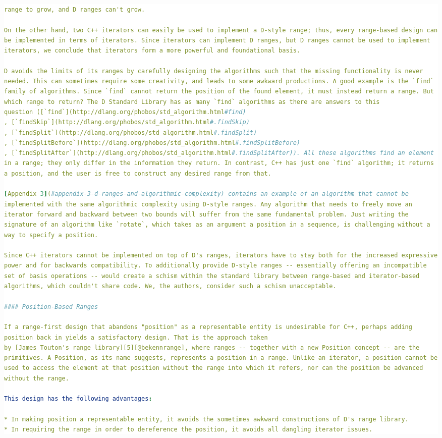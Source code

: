 ```yaml
range to grow, and D ranges can't grow.

On the other hand, two C++ iterators can easily be used to implement a D-style range; thus, every range-based design can
be implemented in terms of iterators. Since iterators can implement D ranges, but D ranges cannot be used to implement
iterators, we conclude that iterators form a more powerful and foundational basis.

D avoids the limits of its ranges by carefully designing the algorithms such that the missing functionality is never
needed. This can sometimes require some creativity, and leads to some awkward productions. A good example is the `find`
family of algorithms. Since `find` cannot return the position of the found element, it must instead return a range. But
which range to return? The D Standard Library has as many `find` algorithms as there are answers to this
question ([`find`](http://dlang.org/phobos/std_algorithm.html#find)
, [`findSkip`](http://dlang.org/phobos/std_algorithm.html#.findSkip)
, [`findSplit`](http://dlang.org/phobos/std_algorithm.html#.findSplit)
, [`findSplitBefore`](http://dlang.org/phobos/std_algorithm.html#.findSplitBefore)
, [`findSplitAfter`](http://dlang.org/phobos/std_algorithm.html#.findSplitAfter)). All these algorithms find an element
in a range; they only differ in the information they return. In contrast, C++ has just one `find` algorithm; it returns
a position, and the user is free to construct any desired range from that.

[Appendix 3](#appendix-3-d-ranges-and-algorithmic-complexity) contains an example of an algorithm that cannot be
implemented with the same algorithmic complexity using D-style ranges. Any algorithm that needs to freely move an
iterator forward and backward between two bounds will suffer from the same fundamental problem. Just writing the
signature of an algorithm like `rotate`, which takes as an argument a position in a sequence, is challenging without a
way to specify a position.

Since C++ iterators cannot be implemented on top of D's ranges, iterators have to stay both for the increased expressive
power and for backwards compatibility. To additionally provide D-style ranges -- essentially offering an incompatible
set of basis operations -- would create a schism within the standard library between range-based and iterator-based
algorithms, which couldn't share code. We, the authors, consider such a schism unacceptable.

#### Position-Based Ranges

If a range-first design that abandons "position" as a representable entity is undesirable for C++, perhaps adding
position back in yields a satisfactory design. That is the approach taken
by [James Touton's range library][5][@bekennrange], where ranges -- together with a new Position concept -- are the
primitives. A Position, as its name suggests, represents a position in a range. Unlike an iterator, a position cannot be
used to access the element at that position without the range into which it refers, nor can the position be advanced
without the range.

This design has the following advantages:

* In making position a representable entity, it avoids the sometimes awkward constructions of D's range library.
* In requiring the range in order to dereference the position, it avoids all dangling iterator issues.
```

[1]: http://boost.org/libs/concept_check "Boost Concept Check Library"
[2]: http://www.boost.org/libs/range "Boost.Range"
[3]: http://stlab.adobe.com/ "Adobe Source Libraries"
[4]: http://dlang.org/phobos/std_range.html "D Phobos std.range"
[5]: https://github.com/Bekenn/range "Position-Based Ranges"
[6]: https://github.com/sean-parent/sean-parent.github.com/wiki/presentations/2013-09-11-cpp-seasoning/cpp-seasoning.pdf "C++ Seasoning, Sean Parent"
[7]: http://www.github.com/ericniebler/range-v3 "Range v3"
[8]: http://www.open-std.org/jtc1/sc22/wg21/docs/papers/2012/n3351.pdf "A Concept Design for the STL"
[9]: http://www.boost.org/libs/iterator/doc/new-iter-concepts.html "New Iterator Concepts"
[10]: http://www.open-std.org/jtc1/sc22/wg21/docs/papers/2013/n3782.pdf "Indexed-Based Ranges"
[11]: http://www.open-std.org/jtc1/sc22/wg21/docs/papers/2005/n1873.html "The Cursor/Property Map Abstraction"
[12]: http://ericniebler.com/2014/04/27/range-comprehensions/ "Range Comprehensions"
[13]: http://isocpp.org/blog/2012/11/universal-references-in-c11-scott-meyers "Universal References in C++11"
[14]: http://lafstern.org/matt/segmented.pdf "Segmented Iterators and Hierarchical Algorithms"
[15]: http://reviews.llvm.org/D2680 "Debug info: Support fragmented variables."
[16]: http://clang.llvm.org/extra/clang-modernize.html "Clang Modernize"
[17]: http://libcxx.llvm.org/ "libc++ C++ Standard Library"
[18]: https://isocpp.org/files/papers/n4132.html "Contiguous Iterators"
[19]: https://github.com/Beman/ntcts_iterator "ntcts_iterator"
[20]: http://www.open-std.org/jtc1/sc22/wg21/docs/papers/2014/n4017.htm "Non-member size() and more"
[21]: http://www.open-std.org/Jtc1/sc22/wg21/docs/papers/2012/n3350.html "A minimal std::range<Iter>"